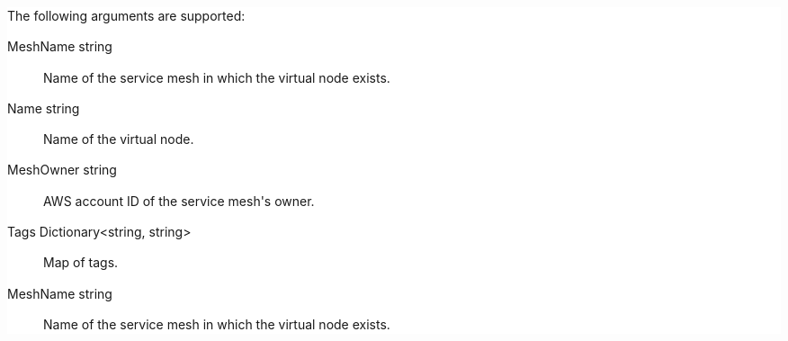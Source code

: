 

The following arguments are supported:


<div>
<pulumi-choosable type="language" values="csharp">
<dl class="resources-properties"><dt class="property-required"
            title="Required">
        <span id="meshname_csharp">
<a data-swiftype-name="resource-property" data-swiftype-type="text" href="#meshname_csharp" style="color: inherit; text-decoration: inherit;">Mesh<wbr>Name</a>
</span>
        <span class="property-indicator"></span>
        <span class="property-type">string</span>
    </dt>
    <dd><p>Name of the service mesh in which the virtual node exists.</p>
</dd><dt class="property-required"
            title="Required">
        <span id="name_csharp">
<a data-swiftype-name="resource-property" data-swiftype-type="text" href="#name_csharp" style="color: inherit; text-decoration: inherit;">Name</a>
</span>
        <span class="property-indicator"></span>
        <span class="property-type">string</span>
    </dt>
    <dd><p>Name of the virtual node.</p>
</dd><dt class="property-optional"
            title="Optional">
        <span id="meshowner_csharp">
<a data-swiftype-name="resource-property" data-swiftype-type="text" href="#meshowner_csharp" style="color: inherit; text-decoration: inherit;">Mesh<wbr>Owner</a>
</span>
        <span class="property-indicator"></span>
        <span class="property-type">string</span>
    </dt>
    <dd><p>AWS account ID of the service mesh's owner.</p>
</dd><dt class="property-optional"
            title="Optional">
        <span id="tags_csharp">
<a data-swiftype-name="resource-property" data-swiftype-type="text" href="#tags_csharp" style="color: inherit; text-decoration: inherit;">Tags</a>
</span>
        <span class="property-indicator"></span>
        <span class="property-type">Dictionary&lt;string, string&gt;</span>
    </dt>
    <dd><p>Map of tags.</p>
</dd></dl>
</pulumi-choosable>
</div>

<div>
<pulumi-choosable type="language" values="go">
<dl class="resources-properties"><dt class="property-required"
            title="Required">
        <span id="meshname_go">
<a data-swiftype-name="resource-property" data-swiftype-type="text" href="#meshname_go" style="color: inherit; text-decoration: inherit;">Mesh<wbr>Name</a>
</span>
        <span class="property-indicator"></span>
        <span class="property-type">string</span>
    </dt>
    <dd><p>Name of the service mesh in which the virtual node exists.</p>
</dd><dt class="property-required"
            title="Required">
        <span id="name_go">